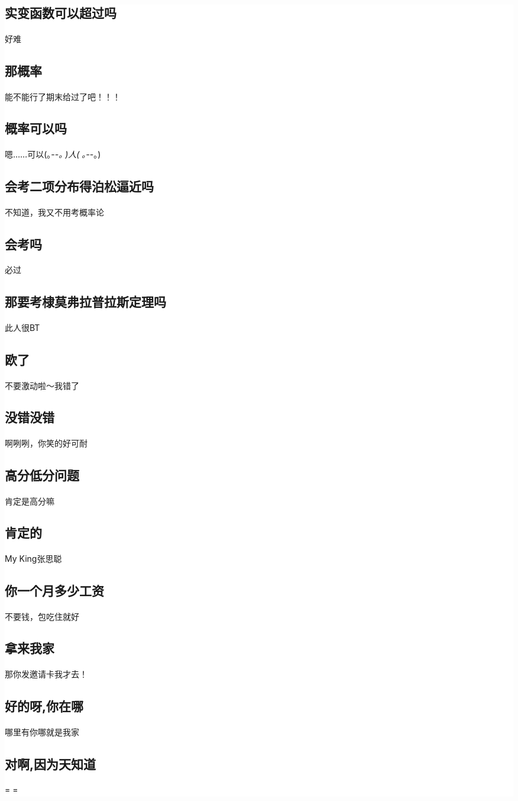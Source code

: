## 实变函数可以超过吗
好难

## 那概率
能不能行了期末给过了吧！！！

## 概率可以吗
嗯……可以(｡-_-｡ )人( ｡-_-｡)

## 会考二项分布得泊松逼近吗
不知道，我又不用考概率论

## 会考吗
必过

## 那要考棣莫弗拉普拉斯定理吗
此人很BT

## 欧了
不要激动啦～我错了

## 没错没错
啊咧咧，你笑的好可耐

## 高分低分问题
肯定是高分嘛

## 肯定的
My King张思聪

## 你一个月多少工资
不要钱，包吃住就好

## 拿来我家
那你发邀请卡我才去！

## 好的呀,你在哪
哪里有你哪就是我家

## 对啊,因为天知道
= =
